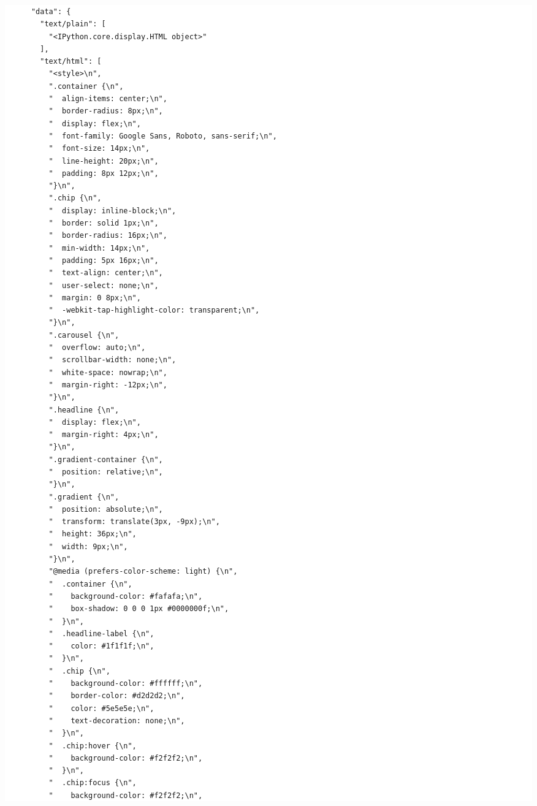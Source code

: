           "data": {
            "text/plain": [
              "<IPython.core.display.HTML object>"
            ],
            "text/html": [
              "<style>\n",
              ".container {\n",
              "  align-items: center;\n",
              "  border-radius: 8px;\n",
              "  display: flex;\n",
              "  font-family: Google Sans, Roboto, sans-serif;\n",
              "  font-size: 14px;\n",
              "  line-height: 20px;\n",
              "  padding: 8px 12px;\n",
              "}\n",
              ".chip {\n",
              "  display: inline-block;\n",
              "  border: solid 1px;\n",
              "  border-radius: 16px;\n",
              "  min-width: 14px;\n",
              "  padding: 5px 16px;\n",
              "  text-align: center;\n",
              "  user-select: none;\n",
              "  margin: 0 8px;\n",
              "  -webkit-tap-highlight-color: transparent;\n",
              "}\n",
              ".carousel {\n",
              "  overflow: auto;\n",
              "  scrollbar-width: none;\n",
              "  white-space: nowrap;\n",
              "  margin-right: -12px;\n",
              "}\n",
              ".headline {\n",
              "  display: flex;\n",
              "  margin-right: 4px;\n",
              "}\n",
              ".gradient-container {\n",
              "  position: relative;\n",
              "}\n",
              ".gradient {\n",
              "  position: absolute;\n",
              "  transform: translate(3px, -9px);\n",
              "  height: 36px;\n",
              "  width: 9px;\n",
              "}\n",
              "@media (prefers-color-scheme: light) {\n",
              "  .container {\n",
              "    background-color: #fafafa;\n",
              "    box-shadow: 0 0 0 1px #0000000f;\n",
              "  }\n",
              "  .headline-label {\n",
              "    color: #1f1f1f;\n",
              "  }\n",
              "  .chip {\n",
              "    background-color: #ffffff;\n",
              "    border-color: #d2d2d2;\n",
              "    color: #5e5e5e;\n",
              "    text-decoration: none;\n",
              "  }\n",
              "  .chip:hover {\n",
              "    background-color: #f2f2f2;\n",
              "  }\n",
              "  .chip:focus {\n",
              "    background-color: #f2f2f2;\n",